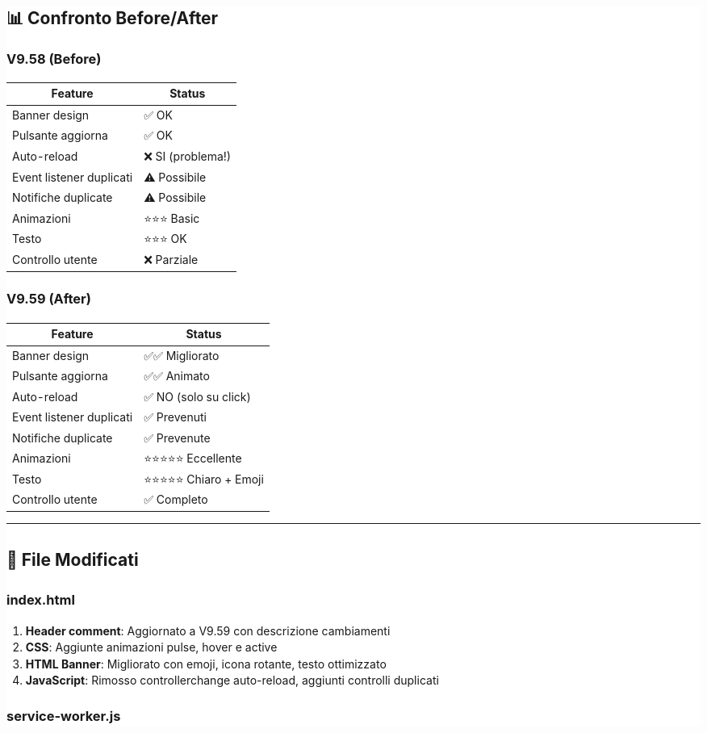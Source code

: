 ## 📊 Confronto Before/After

### V9.58 (Before)

| Feature | Status |
|---------|--------|
| Banner design | ✅ OK |
| Pulsante aggiorna | ✅ OK |
| Auto-reload | ❌ SI (problema!) |
| Event listener duplicati | ⚠️ Possibile |
| Notifiche duplicate | ⚠️ Possibile |
| Animazioni | ⭐⭐⭐ Basic |
| Testo | ⭐⭐⭐ OK |
| Controllo utente | ❌ Parziale |

### V9.59 (After)

| Feature | Status |
|---------|--------|
| Banner design | ✅✅ Migliorato |
| Pulsante aggiorna | ✅✅ Animato |
| Auto-reload | ✅ NO (solo su click) |
| Event listener duplicati | ✅ Prevenuti |
| Notifiche duplicate | ✅ Prevenute |
| Animazioni | ⭐⭐⭐⭐⭐ Eccellente |
| Testo | ⭐⭐⭐⭐⭐ Chiaro + Emoji |
| Controllo utente | ✅ Completo |

---

## 📝 File Modificati

### index.html

1. **Header comment**: Aggiornato a V9.59 con descrizione cambiamenti
2. **CSS**: Aggiunte animazioni pulse, hover e active
3. **HTML Banner**: Migliorato con emoji, icona rotante, testo ottimizzato
4. **JavaScript**: Rimosso controllerchange auto-reload, aggiunti controlli duplicati

### service-worker.js
